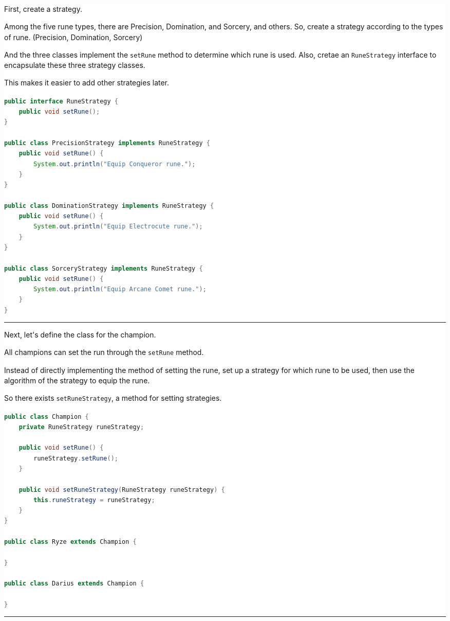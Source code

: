 First, create a strategy.

Among the five rune types, there are Precision, Domination, and Sorcery, and others.
So, create a strategy according to the types of rune. (Precision, Domination, Sorcery)

And the three classes implement the `setRune` method to determine which rune is used.
Also, cretae an `RuneStrategy` interface to encapsulate these three strategy classes.

This makes it easier to add other strategies later.

```java
public interface RuneStrategy {
    public void setRune();
}

public class PrecisionStrategy implements RuneStrategy {
    public void setRune() {
        System.out.println("Equip Conqueror rune.");
    }
}

public class DominationStrategy implements RuneStrategy {
    public void setRune() {
        System.out.println("Equip Electrocute rune.");
    }
}

public class SorceryStrategy implements RuneStrategy {
    public void setRune() {
        System.out.println("Equip Arcane Comet rune.");
    }
}
```

---

Next, let's define the class for the champion.

All champions can set the run through the `setRune` method.

Instead of directly implementing the method of setting the rune, set up a strategy for which rune to be used, then use the algorithm of the strategy to equip the rune.

So there exists `setRuneStrategy`, a method for setting strategies.

```java
public class Champion {
    private RuneStrategy runeStrategy;

    public void setRune() {
        runeStrategy.setRune();
    }

    public void setRuneStrategy(RuneStrategy runeStrategy) {
        this.runeStrategy = runeStrategy;
    }
}

public class Ryze extends Champion {

}

public class Darius extends Champion {

}
```

---